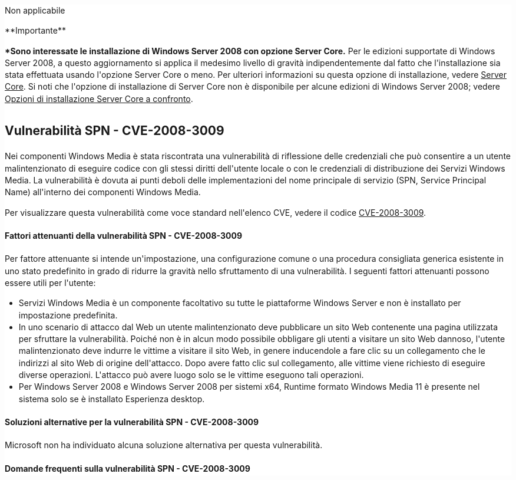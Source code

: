 Non applicabile
</td>
<td style="border:1px solid black;">
**Importante**
</td>
</tr>
</table>
 
**\*Sono interessate le installazione di Windows Server 2008 con opzione Server Core.** Per le edizioni supportate di Windows Server 2008, a questo aggiornamento si applica il medesimo livello di gravità indipendentemente dal fatto che l'installazione sia stata effettuata usando l'opzione Server Core o meno. Per ulteriori informazioni su questa opzione di installazione, vedere [Server Core](http://msdn.microsoft.com/library/ms723891(vs.85).aspx). Si noti che l'opzione di installazione di Server Core non è disponibile per alcune edizioni di Windows Server 2008; vedere [Opzioni di installazione Server Core a confronto](http://msdn.microsoft.com/it-it/library/ms723891(vs.85).aspx).

Vulnerabilità SPN - CVE-2008-3009
---------------------------------

<span></span>
Nei componenti Windows Media è stata riscontrata una vulnerabilità di riflessione delle credenziali che può consentire a un utente malintenzionato di eseguire codice con gli stessi diritti dell'utente locale o con le credenziali di distribuzione dei Servizi Windows Media. La vulnerabilità è dovuta ai punti deboli delle implementazioni del nome principale di servizio (SPN, Service Principal Name) all'interno dei componenti Windows Media.

Per visualizzare questa vulnerabilità come voce standard nell'elenco CVE, vedere il codice [CVE-2008-3009](http://www.cve.mitre.org/cgi-bin/cvename.cgi?name=cve-2008-3009).

#### Fattori attenuanti della vulnerabilità SPN - CVE-2008-3009

Per fattore attenuante si intende un'impostazione, una configurazione comune o una procedura consigliata generica esistente in uno stato predefinito in grado di ridurre la gravità nello sfruttamento di una vulnerabilità. I seguenti fattori attenuanti possono essere utili per l'utente:

-   Servizi Windows Media è un componente facoltativo su tutte le piattaforme Windows Server e non è installato per impostazione predefinita.
-   In uno scenario di attacco dal Web un utente malintenzionato deve pubblicare un sito Web contenente una pagina utilizzata per sfruttare la vulnerabilità. Poiché non è in alcun modo possibile obbligare gli utenti a visitare un sito Web dannoso, l'utente malintenzionato deve indurre le vittime a visitare il sito Web, in genere inducendole a fare clic su un collegamento che le indirizzi al sito Web di origine dell'attacco. Dopo avere fatto clic sul collegamento, alle vittime viene richiesto di eseguire diverse operazioni. L'attacco può avere luogo solo se le vittime eseguono tali operazioni.
-   Per Windows Server 2008 e Windows Server 2008 per sistemi x64, Runtime formato Windows Media 11 è presente nel sistema solo se è installato Esperienza desktop.

#### Soluzioni alternative per la vulnerabilità SPN - CVE-2008-3009

Microsoft non ha individuato alcuna soluzione alternativa per questa vulnerabilità.

#### Domande frequenti sulla vulnerabilità SPN - CVE-2008-3009
